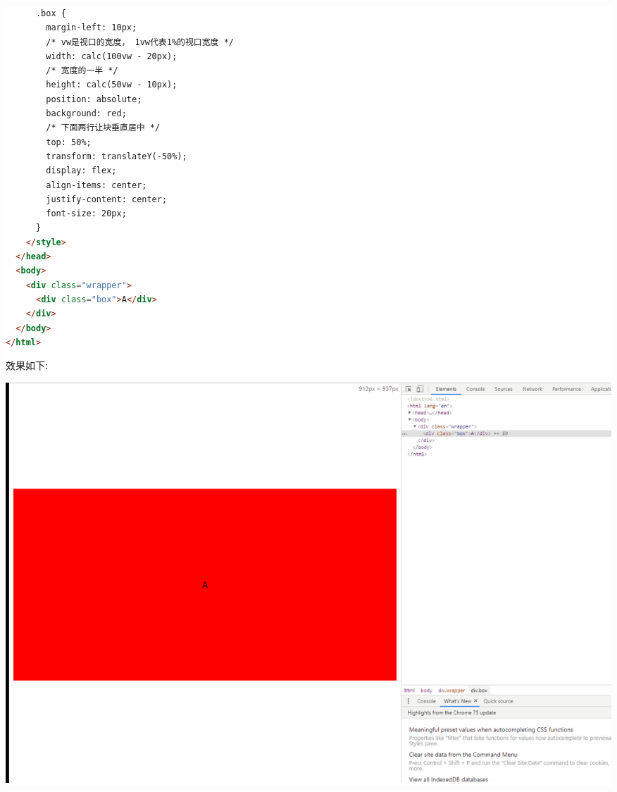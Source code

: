 ```html
      .box {
        margin-left: 10px;
        /* vw是视口的宽度， 1vw代表1%的视口宽度 */
        width: calc(100vw - 20px);
        /* 宽度的一半 */
        height: calc(50vw - 10px);
        position: absolute;
        background: red;
        /* 下面两行让块垂直居中 */
        top: 50%;
        transform: translateY(-50%);
        display: flex;
        align-items: center;
        justify-content: center;
        font-size: 20px;
      }
    </style>
  </head>
  <body>
    <div class="wrapper">
      <div class="box">A</div>
    </div>
  </body>
</html>
```
效果如下:

![](./images/res.gif)
